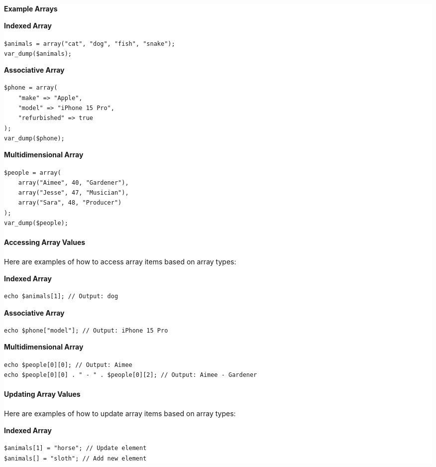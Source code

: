 **Example Arrays**

**Indexed Array**

```
$animals = array("cat", "dog", "fish", "snake");
var_dump($animals); 
```

**Associative Array**

```
$phone = array(
    "make" => "Apple",
    "model" => "iPhone 15 Pro",
    "refurbished" => true
);
var_dump($phone);
```


**Multidimensional Array**

```
$people = array(
    array("Aimee", 40, "Gardener"),
    array("Jesse", 47, "Musician"),
    array("Sara", 48, "Producer")
);
var_dump($people);
```

#### Accessing Array Values

Here are examples of how to access array items based on array types:

**Indexed Array**

```
echo $animals[1]; // Output: dog
```

**Associative Array**

```
echo $phone["model"]; // Output: iPhone 15 Pro
```

**Multidimensional Array**

```
echo $people[0][0]; // Output: Aimee
echo $people[0][0] . " - " . $people[0][2]; // Output: Aimee - Gardener
```
#### Updating Array Values

Here are examples of how to update array items based on array types:

**Indexed Array**

```
$animals[1] = "horse"; // Update element
$animals[] = "sloth"; // Add new element
```
